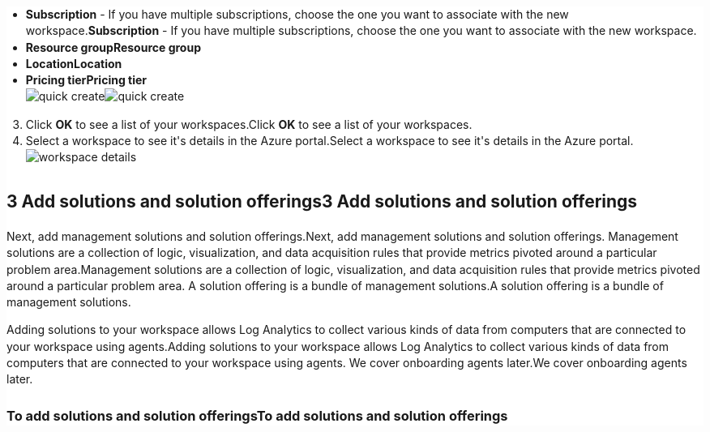    * <span data-ttu-id="551e5-125">**Subscription** - If you have multiple subscriptions, choose the one you want to associate with the new workspace.</span><span class="sxs-lookup"><span data-stu-id="551e5-125">**Subscription** - If you have multiple subscriptions, choose the one you want to associate with the new workspace.</span></span>
   * <span data-ttu-id="551e5-126">**Resource group**</span><span class="sxs-lookup"><span data-stu-id="551e5-126">**Resource group**</span></span>
   * <span data-ttu-id="551e5-127">**Location**</span><span class="sxs-lookup"><span data-stu-id="551e5-127">**Location**</span></span>
   * <span data-ttu-id="551e5-128">**Pricing tier**</span><span class="sxs-lookup"><span data-stu-id="551e5-128">**Pricing tier**</span></span>  
       <span data-ttu-id="551e5-129">![quick create](https://docstestmedia1.blob.core.windows.net/azure-media/articles/log-analytics/media/log-analytics-get-started/oms-onboard-quick-create.png)</span><span class="sxs-lookup"><span data-stu-id="551e5-129">![quick create](https://docstestmedia1.blob.core.windows.net/azure-media/articles/log-analytics/media/log-analytics-get-started/oms-onboard-quick-create.png)</span></span>
3. <span data-ttu-id="551e5-130">Click **OK** to see a list of your workspaces.</span><span class="sxs-lookup"><span data-stu-id="551e5-130">Click **OK** to see a list of your workspaces.</span></span>
4. <span data-ttu-id="551e5-131">Select a workspace to see it's details in the Azure portal.</span><span class="sxs-lookup"><span data-stu-id="551e5-131">Select a workspace to see it's details in the Azure portal.</span></span>       
    ![workspace details](https://docstestmedia1.blob.core.windows.net/azure-media/articles/log-analytics/media/log-analytics-get-started/oms-onboard-workspace-details.png)         

## <a name="3-add-solutions-and-solution-offerings"></a><span data-ttu-id="551e5-133">3 Add solutions and solution offerings</span><span class="sxs-lookup"><span data-stu-id="551e5-133">3 Add solutions and solution offerings</span></span>

<span data-ttu-id="551e5-134">Next, add management solutions and solution offerings.</span><span class="sxs-lookup"><span data-stu-id="551e5-134">Next, add management solutions and solution offerings.</span></span> <span data-ttu-id="551e5-135">Management solutions are a collection of logic, visualization, and data acquisition rules that provide metrics pivoted around a particular problem area.</span><span class="sxs-lookup"><span data-stu-id="551e5-135">Management solutions are a collection of logic, visualization, and data acquisition rules that provide metrics pivoted around a particular problem area.</span></span> <span data-ttu-id="551e5-136">A solution offering is a bundle of management solutions.</span><span class="sxs-lookup"><span data-stu-id="551e5-136">A solution offering is a bundle of management solutions.</span></span>

<span data-ttu-id="551e5-137">Adding solutions to your workspace allows Log Analytics to collect various kinds of data from computers that are connected to your workspace using agents.</span><span class="sxs-lookup"><span data-stu-id="551e5-137">Adding solutions to your workspace allows Log Analytics to collect various kinds of data from computers that are connected to your workspace using agents.</span></span> <span data-ttu-id="551e5-138">We cover onboarding agents later.</span><span class="sxs-lookup"><span data-stu-id="551e5-138">We cover onboarding agents later.</span></span>

### <a name="to-add-solutions-and-solution-offerings"></a><span data-ttu-id="551e5-139">To add solutions and solution offerings</span><span class="sxs-lookup"><span data-stu-id="551e5-139">To add solutions and solution offerings</span></span>
